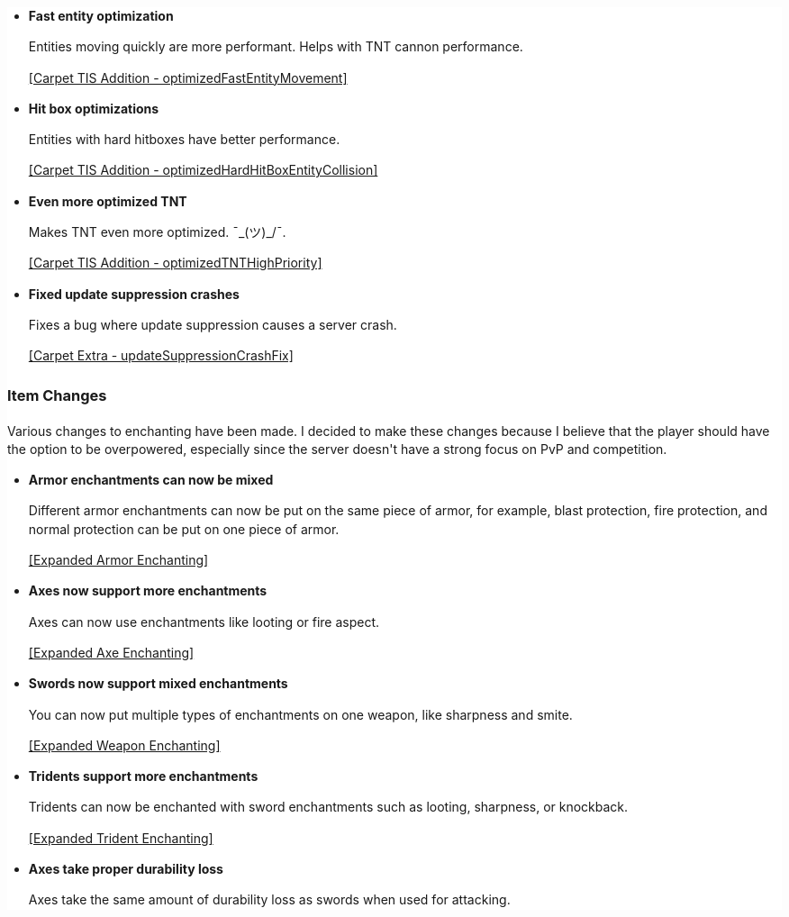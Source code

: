 - **Fast entity optimization**

  Entities moving quickly are more performant. Helps with TNT cannon performance.

  [[Carpet TIS Addition - optimizedFastEntityMovement]](https://github.com/TISUnion/Carpet-TIS-Addition#optimizedfastentitymovement)

- **Hit box optimizations**

  Entities with hard hitboxes have better performance.

  [[Carpet TIS Addition - optimizedHardHitBoxEntityCollision]](https://github.com/TISUnion/Carpet-TIS-Addition#optimizedhardhitboxentitycollision)

- **Even more optimized TNT**

  Makes TNT even more optimized. ¯\_(ツ)\_/¯.

  [[Carpet TIS Addition - optimizedTNTHighPriority]](https://github.com/TISUnion/Carpet-TIS-Addition#optimizedtnthighpriority)

- **Fixed update suppression crashes**

  Fixes a bug where update suppression causes a server crash.

  [[Carpet Extra - updateSuppressionCrashFix]](https://github.com/gnembon/carpet-extra#updatesuppressioncrashfix)

### Item Changes

Various changes to enchanting have been made. I decided to make these changes because I believe that the player should have the option to be overpowered, especially since the server doesn't have a strong focus on PvP and competition.

- **Armor enchantments can now be mixed**

  Different armor enchantments can now be put on the same piece of armor, for example, blast protection, fire protection, and normal protection can be put on one piece of armor.

  [[Expanded Armor Enchanting]](https://modrinth.com/mod/expanded-armor-enchanting/)

- **Axes now support more enchantments**

  Axes can now use enchantments like looting or fire aspect.

  [[Expanded Axe Enchanting]](https://modrinth.com/mod/expanded-axe-enchanting/)

- **Swords now support mixed enchantments**

  You can now put multiple types of enchantments on one weapon, like sharpness and smite.

  [[Expanded Weapon Enchanting]](https://modrinth.com/mod/expanded-weapon-enchanting)

- **Tridents support more enchantments**

  Tridents can now be enchanted with sword enchantments such as looting, sharpness, or knockback.

  [[Expanded Trident Enchanting]](https://www.curseforge.com/minecraft/mc-mods/expanded-trident-enchanting)

- **Axes take proper durability loss**

  Axes take the same amount of durability loss as swords when used for attacking.
